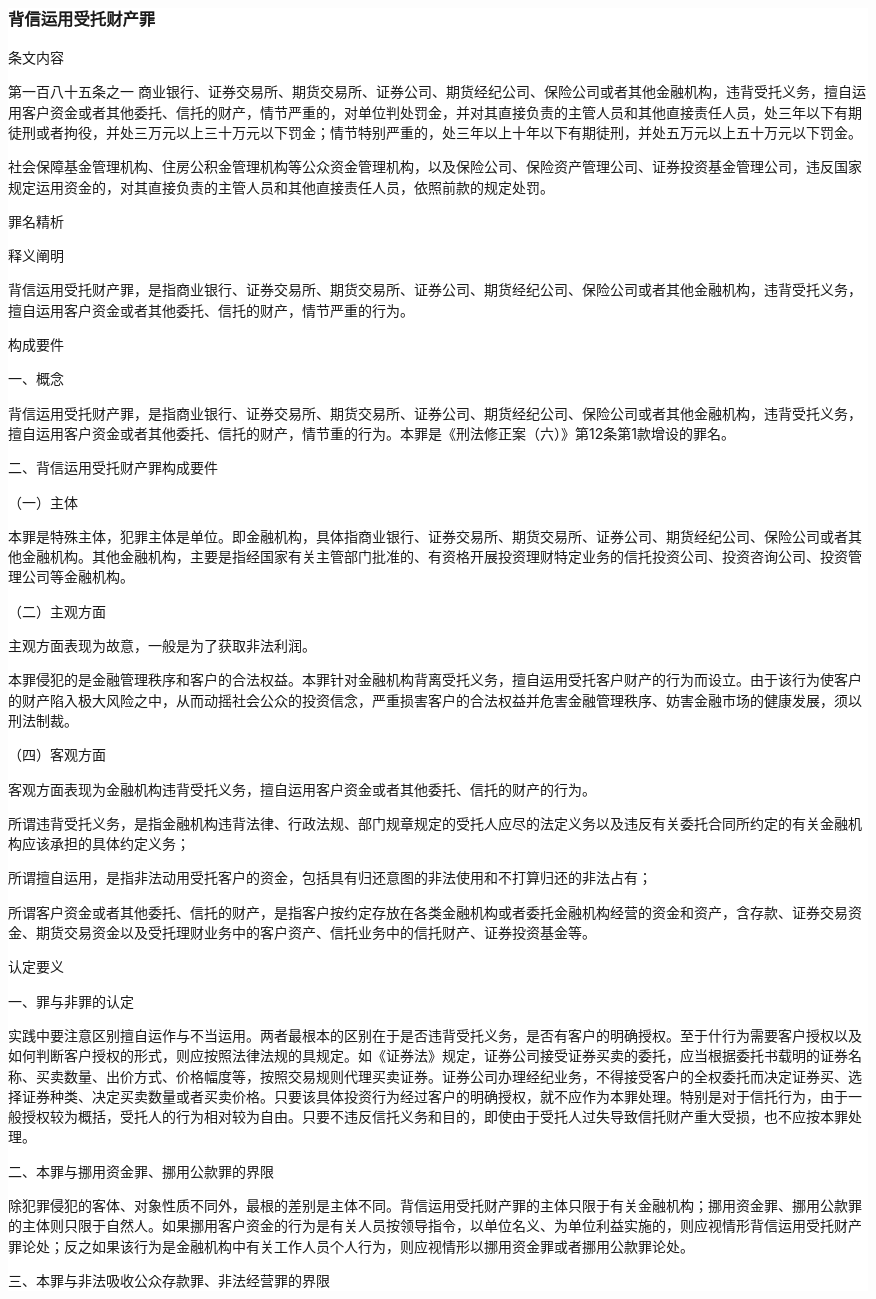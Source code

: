 ### 背信运用受托财产罪
 条文内容 

第一百八十五条之一 商业银行、证券交易所、期货交易所、证券公司、期货经纪公司、保险公司或者其他金融机构，违背受托义务，擅自运用客户资金或者其他委托、信托的财产，情节严重的，对单位判处罚金，并对其直接负责的主管人员和其他直接责任人员，处三年以下有期徒刑或者拘役，并处三万元以上三十万元以下罚金；情节特别严重的，处三年以上十年以下有期徒刑，并处五万元以上五十万元以下罚金。

社会保障基金管理机构、住房公积金管理机构等公众资金管理机构，以及保险公司、保险资产管理公司、证券投资基金管理公司，违反国家规定运用资金的，对其直接负责的主管人员和其他直接责任人员，依照前款的规定处罚。

 罪名精析 

释义阐明

背信运用受托财产罪，是指商业银行、证券交易所、期货交易所、证券公司、期货经纪公司、保险公司或者其他金融机构，违背受托义务，擅自运用客户资金或者其他委托、信托的财产，情节严重的行为。

 构成要件 

一、概念

背信运用受托财产罪，是指商业银行、证券交易所、期货交易所、证券公司、期货经纪公司、保险公司或者其他金融机构，违背受托义务，擅自运用客户资金或者其他委托、信托的财产，情节重的行为。本罪是《刑法修正案（六）》第12条第1款增设的罪名。

二、背信运用受托财产罪构成要件

（一）主体

本罪是特殊主体，犯罪主体是单位。即金融机构，具体指商业银行、证券交易所、期货交易所、证券公司、期货经纪公司、保险公司或者其他金融机构。其他金融机构，主要是指经国家有关主管部门批准的、有资格开展投资理财特定业务的信托投资公司、投资咨询公司、投资管理公司等金融机构。

（二）主观方面

主观方面表现为故意，一般是为了获取非法利润。

本罪侵犯的是金融管理秩序和客户的合法权益。本罪针对金融机构背离受托义务，擅自运用受托客户财产的行为而设立。由于该行为使客户的财产陷入极大风险之中，从而动摇社会公众的投资信念，严重损害客户的合法权益并危害金融管理秩序、妨害金融市场的健康发展，须以刑法制裁。

（四）客观方面

客观方面表现为金融机构违背受托义务，擅自运用客户资金或者其他委托、信托的财产的行为。

所谓违背受托义务，是指金融机构违背法律、行政法规、部门规章规定的受托人应尽的法定义务以及违反有关委托合同所约定的有关金融机构应该承担的具体约定义务；

所谓擅自运用，是指非法动用受托客户的资金，包括具有归还意图的非法使用和不打算归还的非法占有；

所谓客户资金或者其他委托、信托的财产，是指客户按约定存放在各类金融机构或者委托金融机构经营的资金和资产，含存款、证券交易资金、期货交易资金以及受托理财业务中的客户资产、信托业务中的信托财产、证券投资基金等。

 认定要义 

一、罪与非罪的认定

实践中要注意区别擅自运作与不当运用。两者最根本的区别在于是否违背受托义务，是否有客户的明确授权。至于什行为需要客户授权以及如何判断客户授权的形式，则应按照法律法规的具规定。如《证券法》规定，证券公司接受证券买卖的委托，应当根据委托书载明的证券名称、买卖数量、出价方式、价格幅度等，按照交易规则代理买卖证券。证券公司办理经纪业务，不得接受客户的全权委托而决定证券买、选择证券种类、决定买卖数量或者买卖价格。只要该具体投资行为经过客户的明确授权，就不应作为本罪处理。特别是对于信托行为，由于一般授权较为概括，受托人的行为相对较为自由。只要不违反信托义务和目的，即使由于受托人过失导致信托财产重大受损，也不应按本罪处理。

二、本罪与挪用资金罪、挪用公款罪的界限

除犯罪侵犯的客体、对象性质不同外，最根的差别是主体不同。背信运用受托财产罪的主体只限于有关金融机构；挪用资金罪、挪用公款罪的主体则只限于自然人。如果挪用客户资金的行为是有关人员按领导指令，以单位名义、为单位利益实施的，则应视情形背信运用受托财产罪论处；反之如果该行为是金融机构中有关工作人员个人行为，则应视情形以挪用资金罪或者挪用公款罪论处。

三、本罪与非法吸收公众存款罪、非法经营罪的界限
